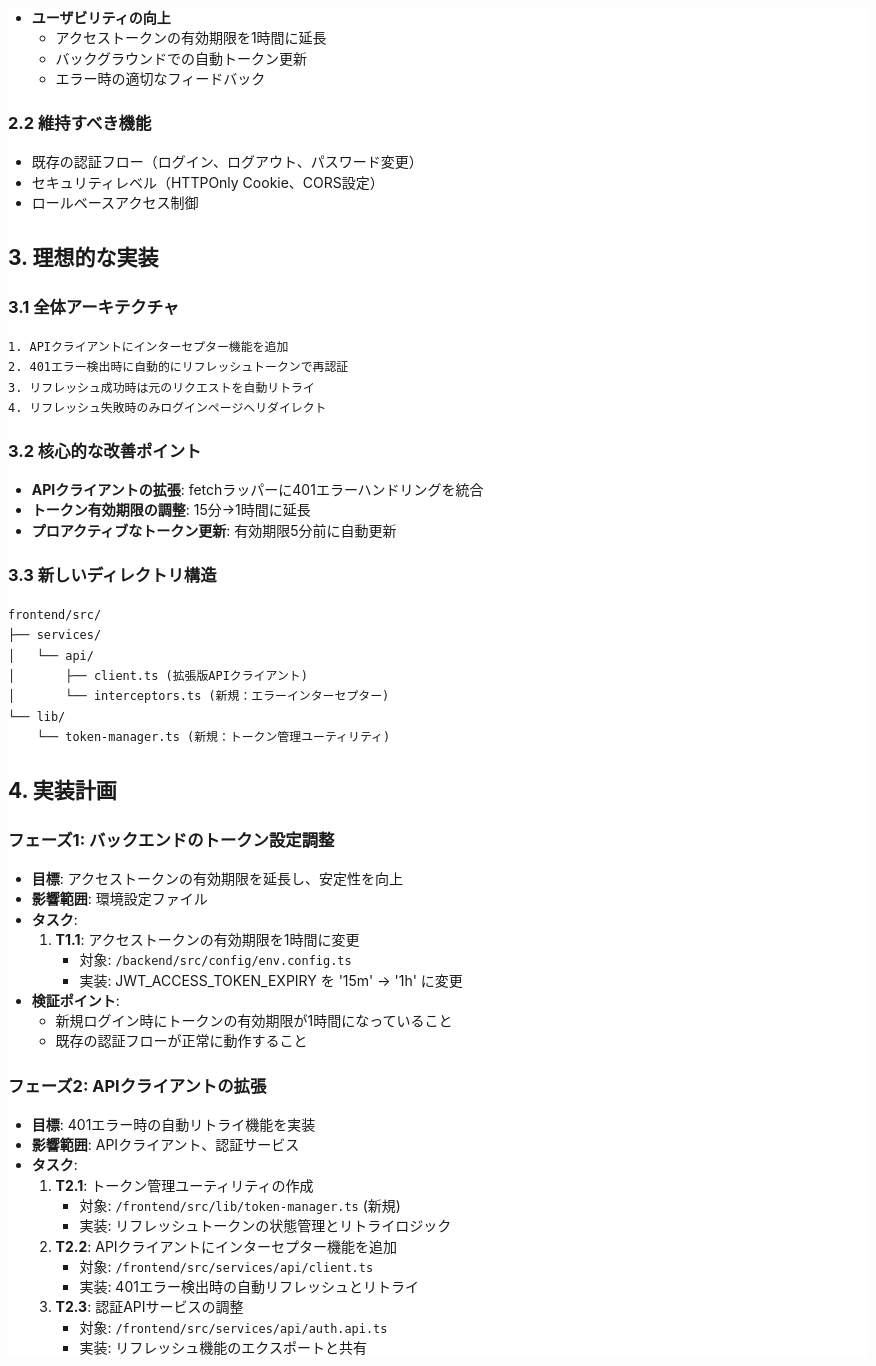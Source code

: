 - **ユーザビリティの向上**
  - アクセストークンの有効期限を1時間に延長
  - バックグラウンドでの自動トークン更新
  - エラー時の適切なフィードバック

### 2.2 維持すべき機能
- 既存の認証フロー（ログイン、ログアウト、パスワード変更）
- セキュリティレベル（HTTPOnly Cookie、CORS設定）
- ロールベースアクセス制御

## 3. 理想的な実装

### 3.1 全体アーキテクチャ
```
1. APIクライアントにインターセプター機能を追加
2. 401エラー検出時に自動的にリフレッシュトークンで再認証
3. リフレッシュ成功時は元のリクエストを自動リトライ
4. リフレッシュ失敗時のみログインページへリダイレクト
```

### 3.2 核心的な改善ポイント
- **APIクライアントの拡張**: fetchラッパーに401エラーハンドリングを統合
- **トークン有効期限の調整**: 15分→1時間に延長
- **プロアクティブなトークン更新**: 有効期限5分前に自動更新

### 3.3 新しいディレクトリ構造
```
frontend/src/
├── services/
│   └── api/
│       ├── client.ts (拡張版APIクライアント)
│       └── interceptors.ts (新規：エラーインターセプター)
└── lib/
    └── token-manager.ts (新規：トークン管理ユーティリティ)
```

## 4. 実装計画

### フェーズ1: バックエンドのトークン設定調整
- **目標**: アクセストークンの有効期限を延長し、安定性を向上
- **影響範囲**: 環境設定ファイル
- **タスク**:
  1. **T1.1**: アクセストークンの有効期限を1時間に変更
     - 対象: `/backend/src/config/env.config.ts`
     - 実装: JWT_ACCESS_TOKEN_EXPIRY を '15m' → '1h' に変更
- **検証ポイント**:
  - 新規ログイン時にトークンの有効期限が1時間になっていること
  - 既存の認証フローが正常に動作すること

### フェーズ2: APIクライアントの拡張
- **目標**: 401エラー時の自動リトライ機能を実装
- **影響範囲**: APIクライアント、認証サービス
- **タスク**:
  1. **T2.1**: トークン管理ユーティリティの作成
     - 対象: `/frontend/src/lib/token-manager.ts` (新規)
     - 実装: リフレッシュトークンの状態管理とリトライロジック
  2. **T2.2**: APIクライアントにインターセプター機能を追加
     - 対象: `/frontend/src/services/api/client.ts`
     - 実装: 401エラー検出時の自動リフレッシュとリトライ
  3. **T2.3**: 認証APIサービスの調整
     - 対象: `/frontend/src/services/api/auth.api.ts`
     - 実装: リフレッシュ機能のエクスポートと共有
